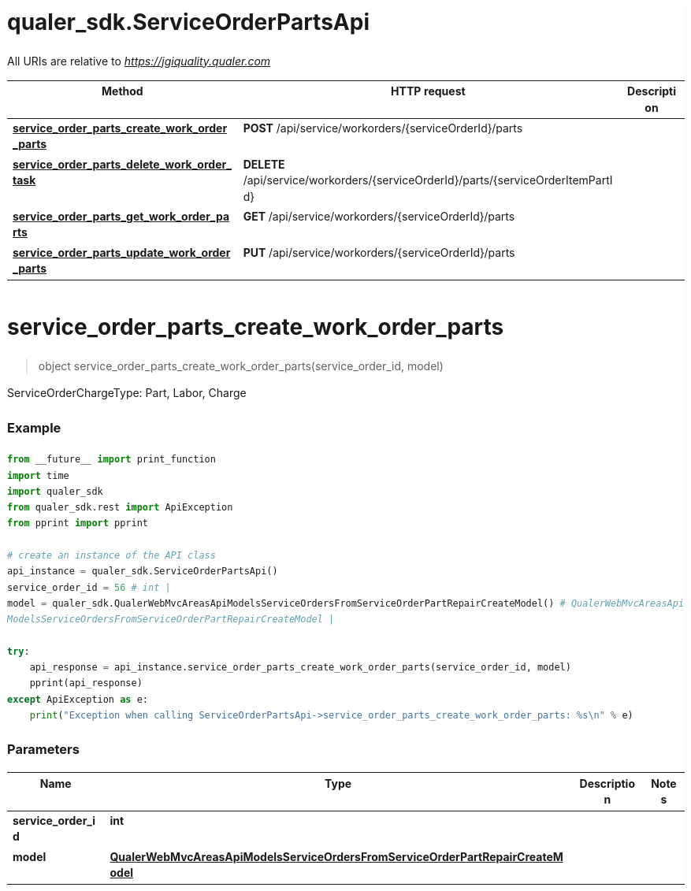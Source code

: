 # qualer_sdk.ServiceOrderPartsApi

All URIs are relative to *https://jgiquality.qualer.com*

Method | HTTP request | Description
------------- | ------------- | -------------
[**service_order_parts_create_work_order_parts**](ServiceOrderPartsApi.md#service_order_parts_create_work_order_parts) | **POST** /api/service/workorders/{serviceOrderId}/parts | 
[**service_order_parts_delete_work_order_task**](ServiceOrderPartsApi.md#service_order_parts_delete_work_order_task) | **DELETE** /api/service/workorders/{serviceOrderId}/parts/{serviceOrderItemPartId} | 
[**service_order_parts_get_work_order_parts**](ServiceOrderPartsApi.md#service_order_parts_get_work_order_parts) | **GET** /api/service/workorders/{serviceOrderId}/parts | 
[**service_order_parts_update_work_order_parts**](ServiceOrderPartsApi.md#service_order_parts_update_work_order_parts) | **PUT** /api/service/workorders/{serviceOrderId}/parts | 


# **service_order_parts_create_work_order_parts**
> object service_order_parts_create_work_order_parts(service_order_id, model)



ServiceOrderChargeType: Part, Labor, Charge

### Example
```python
from __future__ import print_function
import time
import qualer_sdk
from qualer_sdk.rest import ApiException
from pprint import pprint

# create an instance of the API class
api_instance = qualer_sdk.ServiceOrderPartsApi()
service_order_id = 56 # int | 
model = qualer_sdk.QualerWebMvcAreasApiModelsServiceOrdersFromServiceOrderPartRepairCreateModel() # QualerWebMvcAreasApiModelsServiceOrdersFromServiceOrderPartRepairCreateModel | 

try:
    api_response = api_instance.service_order_parts_create_work_order_parts(service_order_id, model)
    pprint(api_response)
except ApiException as e:
    print("Exception when calling ServiceOrderPartsApi->service_order_parts_create_work_order_parts: %s\n" % e)
```

### Parameters

Name | Type | Description  | Notes
------------- | ------------- | ------------- | -------------
 **service_order_id** | **int**|  | 
 **model** | [**QualerWebMvcAreasApiModelsServiceOrdersFromServiceOrderPartRepairCreateModel**](QualerWebMvcAreasApiModelsServiceOrdersFromServiceOrderPartRepairCreateModel.md)|  | 
